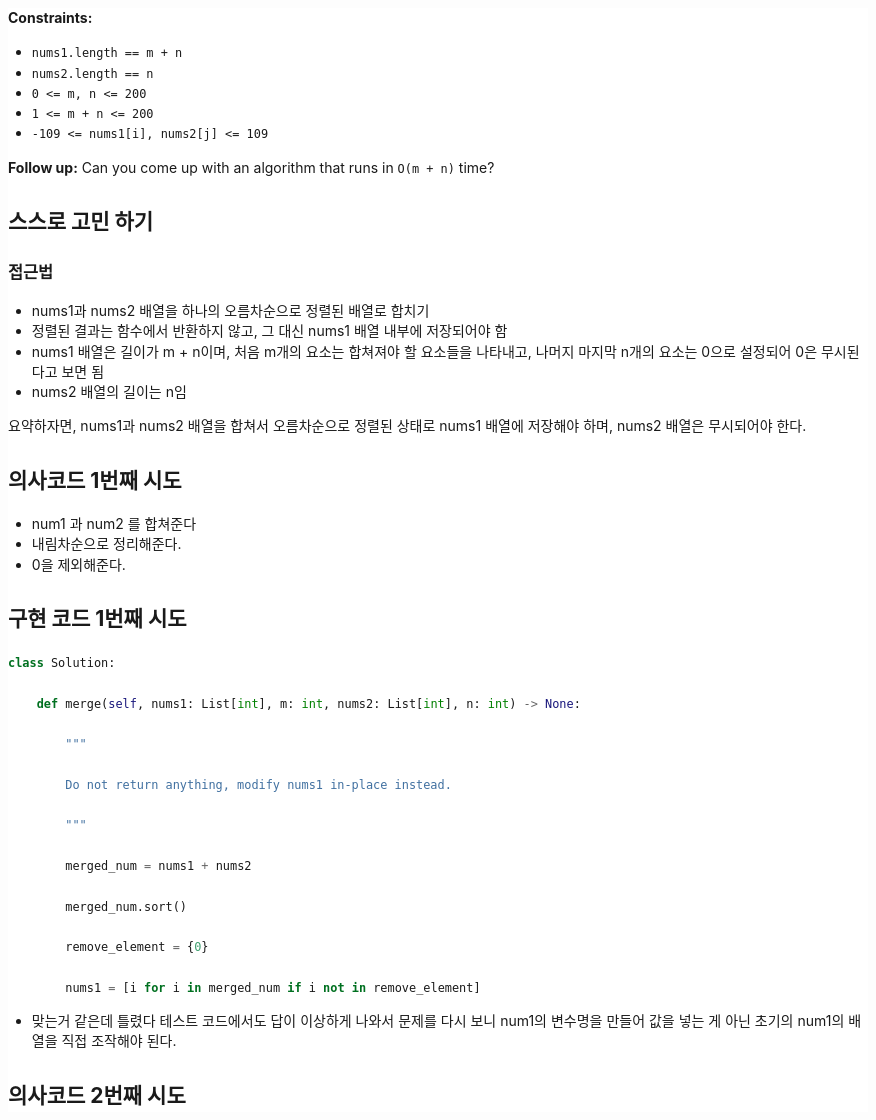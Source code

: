 **Constraints:**

- `nums1.length == m + n`
- `nums2.length == n`
- `0 <= m, n <= 200`
- `1 <= m + n <= 200`
- `-109 <= nums1[i], nums2[j] <= 109`

**Follow up:** Can you come up with an algorithm that runs in `O(m + n)` time?

## 스스로 고민 하기

### 접근법

- nums1과 nums2 배열을 하나의 오름차순으로 정렬된 배열로 합치기
- 정렬된 결과는 함수에서 반환하지 않고, 그 대신 nums1 배열 내부에 저장되어야 함
- nums1 배열은 길이가 m + n이며, 처음 m개의 요소는 합쳐져야 할 요소들을 나타내고, 나머지 마지막 n개의 요소는 0으로 설정되어 0은 무시된다고 보면 됨
- nums2 배열의 길이는 n임

요약하자면, nums1과 nums2 배열을 합쳐서 오름차순으로 정렬된 상태로 nums1 배열에 저장해야 하며, nums2 배열은 무시되어야 한다.

## 의사코드 1번째 시도

- num1 과 num2 를 합쳐준다
- 내림차순으로 정리해준다.
- 0을 제외해준다.

## 구현 코드 1번째 시도

```python
class Solution:

    def merge(self, nums1: List[int], m: int, nums2: List[int], n: int) -> None:

        """

        Do not return anything, modify nums1 in-place instead.

        """

        merged_num = nums1 + nums2

        merged_num.sort()

        remove_element = {0}

        nums1 = [i for i in merged_num if i not in remove_element]
```

- 맞는거 같은데 틀렸다 테스트 코드에서도 답이 이상하게 나와서 문제를 다시 보니 num1의 변수명을 만들어 값을 넣는 게 아닌 초기의 num1의 배열을 직접 조작해야 된다.

## 의사코드 2번째 시도
